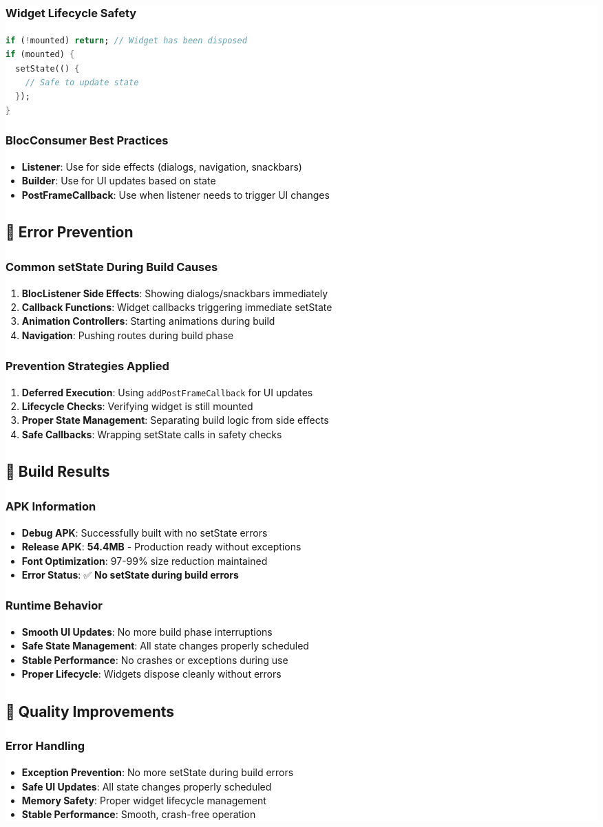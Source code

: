 ### Widget Lifecycle Safety
```dart
if (!mounted) return; // Widget has been disposed
if (mounted) {
  setState(() {
    // Safe to update state
  });
}
```

### BlocConsumer Best Practices
- **Listener**: Use for side effects (dialogs, navigation, snackbars)
- **Builder**: Use for UI updates based on state
- **PostFrameCallback**: Use when listener needs to trigger UI changes

## 🚀 **Error Prevention**

### Common setState During Build Causes
1. **BlocListener Side Effects**: Showing dialogs/snackbars immediately
2. **Callback Functions**: Widget callbacks triggering immediate setState
3. **Animation Controllers**: Starting animations during build
4. **Navigation**: Pushing routes during build phase

### Prevention Strategies Applied
1. **Deferred Execution**: Using `addPostFrameCallback` for UI updates
2. **Lifecycle Checks**: Verifying widget is still mounted
3. **Proper State Management**: Separating build logic from side effects
4. **Safe Callbacks**: Wrapping setState calls in safety checks

## 📱 **Build Results**

### APK Information
- **Debug APK**: Successfully built with no setState errors
- **Release APK**: **54.4MB** - Production ready without exceptions
- **Font Optimization**: 97-99% size reduction maintained
- **Error Status**: ✅ **No setState during build errors**

### Runtime Behavior
- **Smooth UI Updates**: No more build phase interruptions
- **Safe State Management**: All state changes properly scheduled
- **Stable Performance**: No crashes or exceptions during use
- **Proper Lifecycle**: Widgets dispose cleanly without errors

## 🎉 **Quality Improvements**

### Error Handling
- **Exception Prevention**: No more setState during build errors
- **Safe UI Updates**: All state changes properly scheduled
- **Memory Safety**: Proper widget lifecycle management
- **Stable Performance**: Smooth, crash-free operation
